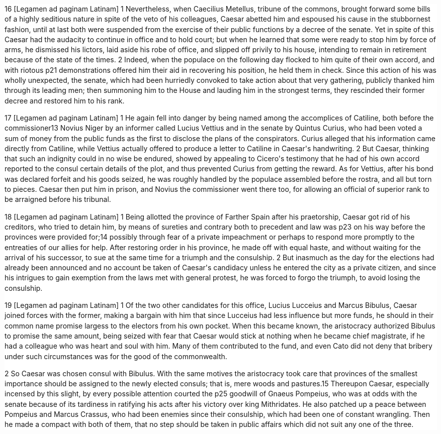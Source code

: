 16 [Legamen ad paginam Latinam] 1 Nevertheless, when Caecilius Metellus, tribune of the commons, brought forward some bills of a highly seditious nature in spite of the veto of his colleagues, Caesar abetted him and espoused his cause in the stubbornest fashion, until at last both were suspended from the exercise of their public functions by a decree of the senate. Yet in spite of this Caesar had the audacity to continue in office and to hold court; but when he learned that some were ready to stop him by force of arms, he dismissed his lictors, laid aside his robe of office, and slipped off privily to his house, intending to remain in retirement because of the state of the times. 2 Indeed, when the populace on the following day flocked to him quite of their own accord, and with riotous  p21 demonstrations offered him their aid in recovering his position, he held them in check. Since this action of his was wholly unexpected, the senate, which had been hurriedly convoked to take action about that very gathering, publicly thanked him through its leading men; then summoning him to the House and lauding him in the strongest terms, they rescinded their former decree and restored him to his rank.

17 [Legamen ad paginam Latinam] 1 He again fell into danger by being named among the accomplices of Catiline, both before the commissioner​13 Novius Niger by an informer called Lucius Vettius and in the senate by Quintus Curius, who had been voted a sum of money from the public funds as the first to disclose the plans of the conspirators. Curius alleged that his information came directly from Catiline, while Vettius actually offered to produce a letter to Catiline in Caesar's handwriting. 2 But Caesar, thinking that such an indignity could in no wise be endured, showed by appealing to Cicero's testimony that he had of his own accord reported to the consul certain details of the plot, and thus prevented Curius from getting the reward. As for Vettius, after his bond was declared forfeit and his goods seized, he was roughly handled by the populace assembled before the rostra, and all but torn to pieces. Caesar then put him in prison, and Novius the commissioner went there too, for allowing an official of superior rank to be arraigned before his tribunal.

18 [Legamen ad paginam Latinam] 1 Being allotted the province of Farther Spain after his praetor­ship, Caesar got rid of his creditors, who tried to detain him, by means of sureties and contrary both to precedent and law was  p23 on his way before the provinces were provided for;​14 possibly through fear of a private impeachment or perhaps to respond more promptly to the entreaties of our allies for help. After restoring order in his province, he made off with equal haste, and without waiting for the arrival of his successor, to sue at the same time for a triumph and the consul­ship. 2 But inasmuch as the day for the elections had already been announced and no account be taken of Caesar's candidacy unless he entered the city as a private citizen, and since his intrigues to gain exemption from the laws met with general protest, he was forced to forgo the triumph, to avoid losing the consul­ship.

19 [Legamen ad paginam Latinam] 1 Of the two other candidates for this office, Lucius Lucceius and Marcus Bibulus, Caesar joined forces with the former, making a bargain with him that since Lucceius had less influence but more funds, he should in their common name promise largess to the electors from his own pocket. When this became known, the aristocracy authorized Bibulus to promise the same amount, being seized with fear that Caesar would stick at nothing when he became chief magistrate, if he had a colleague who was heart and soul with him. Many of them contributed to the fund, and even Cato did not deny that bribery under such circumstances was for the good of the commonwealth.

2 So Caesar was chosen consul with Bibulus. With the same motives the aristocracy took care that provinces of the smallest importance should be assigned to the newly elected consuls; that is, mere woods and pastures.​15 Thereupon Caesar, especially incensed by this slight, by every possible attention courted the  p25 goodwill of Gnaeus Pompeius, who was at odds with the senate because of its tardiness in ratifying his acts after his victory over king Mithridates. He also patched up a peace between Pompeius and Marcus Crassus, who had been enemies since their consul­ship, which had been one of constant wrangling. Then he made a compact with both of them, that no step should be taken in public affairs which did not suit any one of the three.
